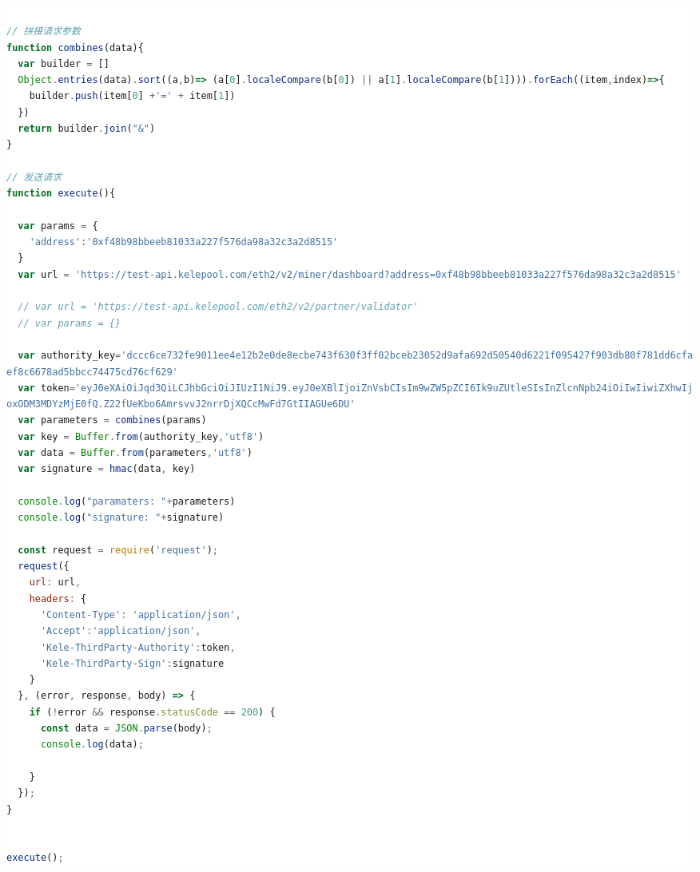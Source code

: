 ```javascript

// 拼接请求参数
function combines(data){
  var builder = []
  Object.entries(data).sort((a,b)=> (a[0].localeCompare(b[0]) || a[1].localeCompare(b[1]))).forEach((item,index)=>{
    builder.push(item[0] +'=' + item[1])
  })
  return builder.join("&")
}

// 发送请求
function execute(){

  var params = {
    'address':'0xf48b98bbeeb81033a227f576da98a32c3a2d8515'
  }
  var url = 'https://test-api.kelepool.com/eth2/v2/miner/dashboard?address=0xf48b98bbeeb81033a227f576da98a32c3a2d8515'

  // var url = 'https://test-api.kelepool.com/eth2/v2/partner/validator'
  // var params = {}

  var authority_key='dccc6ce732fe9011ee4e12b2e0de8ecbe743f630f3ff02bceb23052d9afa692d50540d6221f095427f903db80f781dd6cfaef8c6678ad5bbcc74475cd76cf629'
  var token='eyJ0eXAiOiJqd3QiLCJhbGciOiJIUzI1NiJ9.eyJ0eXBlIjoiZnVsbCIsIm9wZW5pZCI6Ik9uZUtleSIsInZlcnNpb24iOiIwIiwiZXhwIjoxODM3MDYzMjE0fQ.Z22fUeKbo6AmrsvvJ2nrrDjXQCcMwFd7GtIIAGUe6DU'
  var parameters = combines(params)
  var key = Buffer.from(authority_key,'utf8')
  var data = Buffer.from(parameters,'utf8')
  var signature = hmac(data, key)

  console.log("paramaters: "+parameters)
  console.log("signature: "+signature)

  const request = require('request');
  request({
    url: url,
    headers: {
      'Content-Type': 'application/json', 
      'Accept':'application/json',
      'Kele-ThirdParty-Authority':token,
      'Kele-ThirdParty-Sign':signature
    }
  }, (error, response, body) => {
    if (!error && response.statusCode == 200) {
      const data = JSON.parse(body);
      console.log(data);

    }
  });
}


execute();

```
